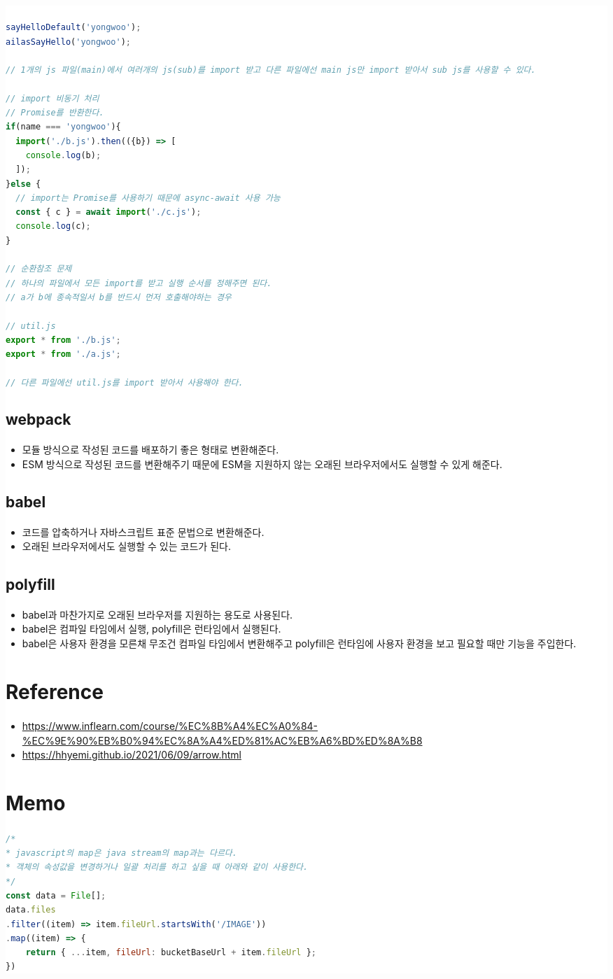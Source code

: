 ```js

sayHelloDefault('yongwoo');
ailasSayHello('yongwoo');

// 1개의 js 파일(main)에서 여러개의 js(sub)를 import 받고 다른 파일에선 main js만 import 받아서 sub js를 사용할 수 있다.

// import 비동기 처리
// Promise를 반환한다.
if(name === 'yongwoo'){
  import('./b.js').then(({b}) => [
    console.log(b);
  ]);
}else {
  // import는 Promise를 사용하기 때문에 async-await 사용 가능
  const { c } = await import('./c.js');
  console.log(c);
}

// 순환참조 문제
// 하나의 파일에서 모든 import를 받고 실행 순서를 정해주면 된다.
// a가 b에 종속적일서 b를 반드시 먼저 호출해야하는 경우

// util.js
export * from './b.js';
export * from './a.js';

// 다른 파일에선 util.js를 import 받아서 사용해야 한다.
```

## webpack
- 모듈 방식으로 작성된 코드를 배포하기 좋은 형태로 변환해준다.
- ESM 방식으로 작성된 코드를 변환해주기 때문에 ESM을 지원하지 않는 오래된 브라우저에서도 실행할 수 있게 해준다.

## babel
- 코드를 압축하거나 자바스크립트 표준 문법으로 변환해준다.
- 오래된 브라우저에서도 실행할 수 있는 코드가 된다.

## polyfill
- babel과 마찬가지로 오래된 브라우저를 지원하는 용도로 사용된다.
- babel은 컴파일 타임에서 실행, polyfill은 런타임에서 실행된다.
- babel은 사용자 환경을 모른채 무조건 컴파일 타임에서 변환해주고 polyfill은 런타임에 사용자 환경을 보고 필요할 때만 기능을 주입한다.

# Reference
- https://www.inflearn.com/course/%EC%8B%A4%EC%A0%84-%EC%9E%90%EB%B0%94%EC%8A%A4%ED%81%AC%EB%A6%BD%ED%8A%B8
- https://hhyemi.github.io/2021/06/09/arrow.html

# Memo
```js
/*
* javascript의 map은 java stream의 map과는 다르다.
* 객체의 속성값을 변경하거나 일괄 처리를 하고 싶을 때 아래와 같이 사용한다.  
*/
const data = File[];
data.files
.filter((item) => item.fileUrl.startsWith('/IMAGE'))
.map((item) => {
    return { ...item, fileUrl: bucketBaseUrl + item.fileUrl };
})
```